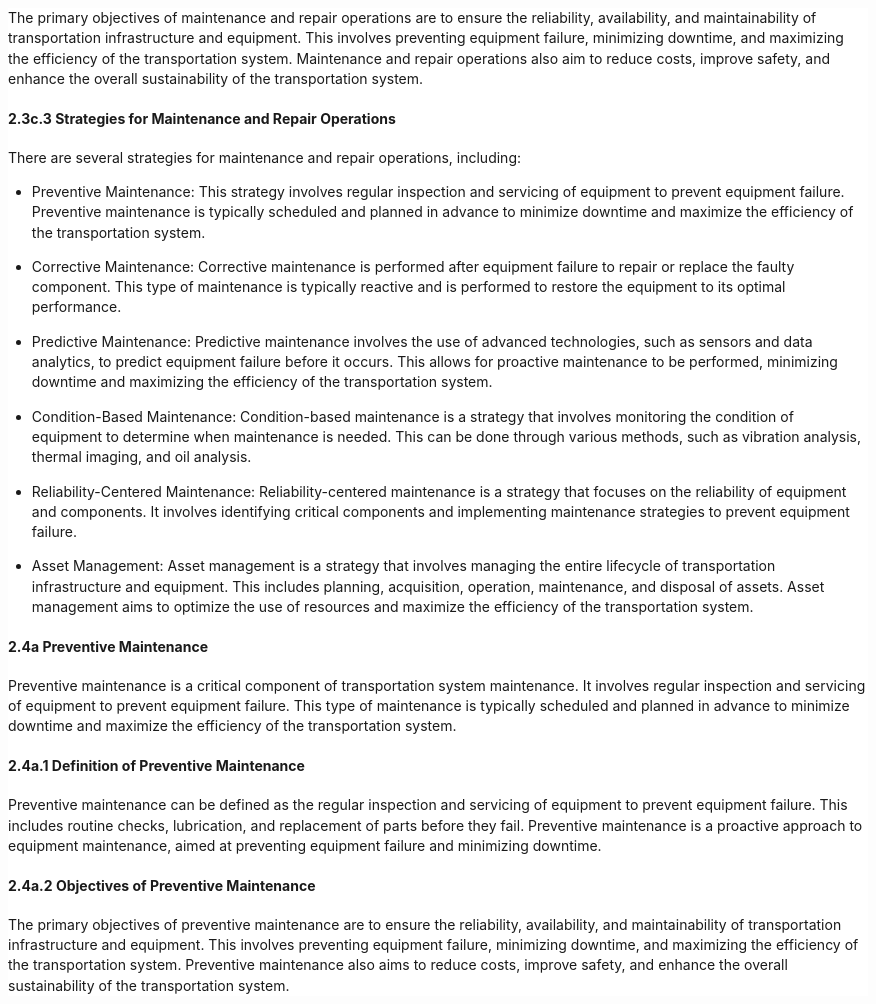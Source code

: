 The primary objectives of maintenance and repair operations are to ensure the reliability, availability, and maintainability of transportation infrastructure and equipment. This involves preventing equipment failure, minimizing downtime, and maximizing the efficiency of the transportation system. Maintenance and repair operations also aim to reduce costs, improve safety, and enhance the overall sustainability of the transportation system.

#### 2.3c.3 Strategies for Maintenance and Repair Operations

There are several strategies for maintenance and repair operations, including:

- Preventive Maintenance: This strategy involves regular inspection and servicing of equipment to prevent equipment failure. Preventive maintenance is typically scheduled and planned in advance to minimize downtime and maximize the efficiency of the transportation system.

- Corrective Maintenance: Corrective maintenance is performed after equipment failure to repair or replace the faulty component. This type of maintenance is typically reactive and is performed to restore the equipment to its optimal performance.

- Predictive Maintenance: Predictive maintenance involves the use of advanced technologies, such as sensors and data analytics, to predict equipment failure before it occurs. This allows for proactive maintenance to be performed, minimizing downtime and maximizing the efficiency of the transportation system.

- Condition-Based Maintenance: Condition-based maintenance is a strategy that involves monitoring the condition of equipment to determine when maintenance is needed. This can be done through various methods, such as vibration analysis, thermal imaging, and oil analysis.

- Reliability-Centered Maintenance: Reliability-centered maintenance is a strategy that focuses on the reliability of equipment and components. It involves identifying critical components and implementing maintenance strategies to prevent equipment failure.

- Asset Management: Asset management is a strategy that involves managing the entire lifecycle of transportation infrastructure and equipment. This includes planning, acquisition, operation, maintenance, and disposal of assets. Asset management aims to optimize the use of resources and maximize the efficiency of the transportation system.




#### 2.4a Preventive Maintenance

Preventive maintenance is a critical component of transportation system maintenance. It involves regular inspection and servicing of equipment to prevent equipment failure. This type of maintenance is typically scheduled and planned in advance to minimize downtime and maximize the efficiency of the transportation system.

#### 2.4a.1 Definition of Preventive Maintenance

Preventive maintenance can be defined as the regular inspection and servicing of equipment to prevent equipment failure. This includes routine checks, lubrication, and replacement of parts before they fail. Preventive maintenance is a proactive approach to equipment maintenance, aimed at preventing equipment failure and minimizing downtime.

#### 2.4a.2 Objectives of Preventive Maintenance

The primary objectives of preventive maintenance are to ensure the reliability, availability, and maintainability of transportation infrastructure and equipment. This involves preventing equipment failure, minimizing downtime, and maximizing the efficiency of the transportation system. Preventive maintenance also aims to reduce costs, improve safety, and enhance the overall sustainability of the transportation system.
